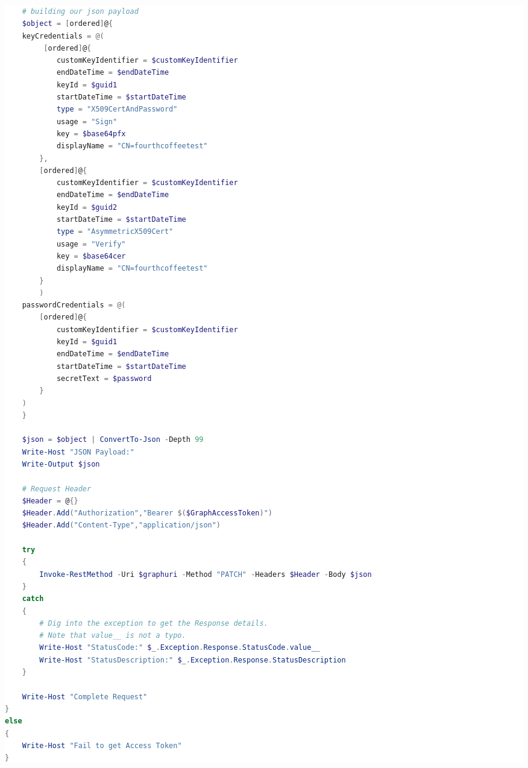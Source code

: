```powershell
    # building our json payload
    $object = [ordered]@{    
    keyCredentials = @(       
         [ordered]@{            
            customKeyIdentifier = $customKeyIdentifier
            endDateTime = $endDateTime
            keyId = $guid1
            startDateTime = $startDateTime 
            type = "X509CertAndPassword"
            usage = "Sign"
            key = $base64pfx
            displayName = "CN=fourthcoffeetest" 
        },
        [ordered]@{            
            customKeyIdentifier = $customKeyIdentifier
            endDateTime = $endDateTime
            keyId = $guid2
            startDateTime = $startDateTime 
            type = "AsymmetricX509Cert"
            usage = "Verify"
            key = $base64cer
            displayName = "CN=fourthcoffeetest"   
        }
        )  
    passwordCredentials = @(
        [ordered]@{
            customKeyIdentifier = $customKeyIdentifier
            keyId = $guid1           
            endDateTime = $endDateTime
            startDateTime = $startDateTime
            secretText = $password
        }
    )
    }
 
    $json = $object | ConvertTo-Json -Depth 99
    Write-Host "JSON Payload:"
    Write-Output $json
 
    # Request Header
    $Header = @{}
    $Header.Add("Authorization","Bearer $($GraphAccessToken)")
    $Header.Add("Content-Type","application/json")
 
    try 
    {
        Invoke-RestMethod -Uri $graphuri -Method "PATCH" -Headers $Header -Body $json
    } 
    catch 
    {
        # Dig into the exception to get the Response details.
        # Note that value__ is not a typo.
        Write-Host "StatusCode:" $_.Exception.Response.StatusCode.value__ 
        Write-Host "StatusDescription:" $_.Exception.Response.StatusDescription
    }
 
    Write-Host "Complete Request"
}
else
{
    Write-Host "Fail to get Access Token"
}
```